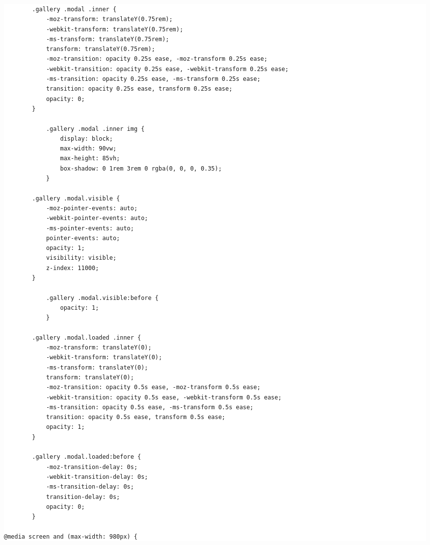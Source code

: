 			.gallery .modal .inner {
				-moz-transform: translateY(0.75rem);
				-webkit-transform: translateY(0.75rem);
				-ms-transform: translateY(0.75rem);
				transform: translateY(0.75rem);
				-moz-transition: opacity 0.25s ease, -moz-transform 0.25s ease;
				-webkit-transition: opacity 0.25s ease, -webkit-transform 0.25s ease;
				-ms-transition: opacity 0.25s ease, -ms-transform 0.25s ease;
				transition: opacity 0.25s ease, transform 0.25s ease;
				opacity: 0;
			}

				.gallery .modal .inner img {
					display: block;
					max-width: 90vw;
					max-height: 85vh;
					box-shadow: 0 1rem 3rem 0 rgba(0, 0, 0, 0.35);
				}

			.gallery .modal.visible {
				-moz-pointer-events: auto;
				-webkit-pointer-events: auto;
				-ms-pointer-events: auto;
				pointer-events: auto;
				opacity: 1;
				visibility: visible;
				z-index: 11000;
			}

				.gallery .modal.visible:before {
					opacity: 1;
				}

			.gallery .modal.loaded .inner {
				-moz-transform: translateY(0);
				-webkit-transform: translateY(0);
				-ms-transform: translateY(0);
				transform: translateY(0);
				-moz-transition: opacity 0.5s ease, -moz-transform 0.5s ease;
				-webkit-transition: opacity 0.5s ease, -webkit-transform 0.5s ease;
				-ms-transition: opacity 0.5s ease, -ms-transform 0.5s ease;
				transition: opacity 0.5s ease, transform 0.5s ease;
				opacity: 1;
			}

			.gallery .modal.loaded:before {
				-moz-transition-delay: 0s;
				-webkit-transition-delay: 0s;
				-ms-transition-delay: 0s;
				transition-delay: 0s;
				opacity: 0;
			}

	@media screen and (max-width: 980px) {
